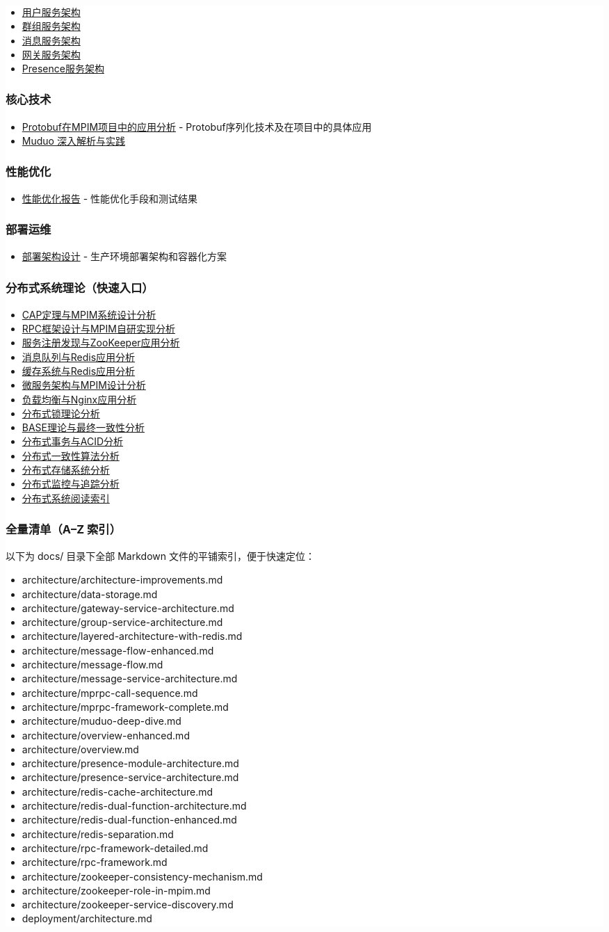 - [用户服务架构](architecture/user-service-architecture.md)
- [群组服务架构](architecture/group-service-architecture.md)
- [消息服务架构](architecture/message-service-architecture.md)
- [网关服务架构](architecture/gateway-service-architecture.md)
- [Presence服务架构](architecture/presence-service-architecture.md)

### 核心技术

- [Protobuf在MPIM项目中的应用分析](technology/protobuf-analysis.md) - Protobuf序列化技术及在项目中的具体应用
- [Muduo 深入解析与实践](architecture/muduo-deep-dive.md)

### 性能优化

- [性能优化报告](performance/optimization.md) - 性能优化手段和测试结果

### 部署运维

- [部署架构设计](deployment/architecture.md) - 生产环境部署架构和容器化方案

### 分布式系统理论（快速入口）

- [CAP定理与MPIM系统设计分析](distributed-systems/cap-theorem-analysis.md)
- [RPC框架设计与MPIM自研实现分析](distributed-systems/rpc-framework-analysis.md)
- [服务注册发现与ZooKeeper应用分析](distributed-systems/service-discovery-analysis.md)
- [消息队列与Redis应用分析](distributed-systems/message-queue-analysis.md)
- [缓存系统与Redis应用分析](distributed-systems/cache-system-analysis.md)
- [微服务架构与MPIM设计分析](distributed-systems/microservices-architecture-analysis.md)
- [负载均衡与Nginx应用分析](distributed-systems/load-balancing-analysis.md)
- [分布式锁理论分析](distributed-systems/distributed-lock-theory.md)
- [BASE理论与最终一致性分析](distributed-systems/base-theory-analysis.md)
- [分布式事务与ACID分析](distributed-systems/distributed-transaction-analysis.md)
- [分布式一致性算法分析](distributed-systems/distributed-consensus-algorithms.md)
- [分布式存储系统分析](distributed-systems/distributed-storage-analysis.md)
- [分布式监控与追踪分析](distributed-systems/distributed-monitoring-tracing.md)
- [分布式系统阅读索引](distributed-systems/README.md)

### 全量清单（A–Z 索引）

以下为 docs/ 目录下全部 Markdown 文件的平铺索引，便于快速定位：

- architecture/architecture-improvements.md
- architecture/data-storage.md
- architecture/gateway-service-architecture.md
- architecture/group-service-architecture.md
- architecture/layered-architecture-with-redis.md
- architecture/message-flow-enhanced.md
- architecture/message-flow.md
- architecture/message-service-architecture.md
- architecture/mprpc-call-sequence.md
- architecture/mprpc-framework-complete.md
- architecture/muduo-deep-dive.md
- architecture/overview-enhanced.md
- architecture/overview.md
- architecture/presence-module-architecture.md
- architecture/presence-service-architecture.md
- architecture/redis-cache-architecture.md
- architecture/redis-dual-function-architecture.md
- architecture/redis-dual-function-enhanced.md
- architecture/redis-separation.md
- architecture/rpc-framework-detailed.md
- architecture/rpc-framework.md
- architecture/zookeeper-consistency-mechanism.md
- architecture/zookeeper-role-in-mpim.md
- architecture/zookeeper-service-discovery.md
- deployment/architecture.md